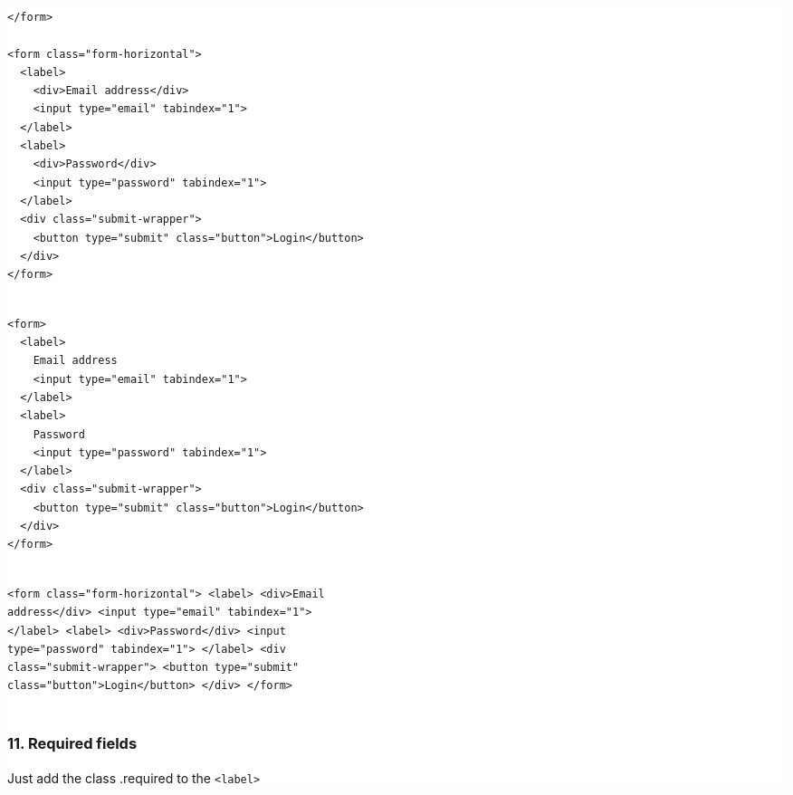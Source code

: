     </form>

    <form class="form-horizontal">
      <label>
        <div>Email address</div>
        <input type="email" tabindex="1">
      </label>
      <label>
        <div>Password</div>
        <input type="password" tabindex="1">
      </label>
      <div class="submit-wrapper">
        <button type="submit" class="button">Login</button>
      </div>
    </form>
  </div>
  <div>
<pre>
  <code class="language-markup">
&lt;form&gt;
  &lt;label&gt;
    Email address
    &lt;input type=&quot;email&quot; tabindex=&quot;1&quot;&gt;
  &lt;/label&gt;
  &lt;label&gt;
    Password
    &lt;input type=&quot;password&quot; tabindex=&quot;1&quot;&gt;
  &lt;/label&gt;
  &lt;div class=&quot;submit-wrapper&quot;&gt;
    &lt;button type=&quot;submit&quot; class=&quot;button&quot;&gt;Login&lt;/button&gt;
  &lt;/div&gt;
&lt;/form&gt;

&lt;form class=&quot;form-horizontal&quot;&gt;
  &lt;label&gt;
    &lt;div&gt;Email address&lt;/div&gt;
    &lt;input type=&quot;email&quot; tabindex=&quot;1&quot;&gt;
  &lt;/label&gt;
  &lt;label&gt;
    &lt;div&gt;Password&lt;/div&gt;
    &lt;input type=&quot;password&quot; tabindex=&quot;1&quot;&gt;
  &lt;/label&gt;
  &lt;div class=&quot;submit-wrapper&quot;&gt;
    &lt;button type=&quot;submit&quot; class=&quot;button&quot;&gt;Login&lt;/button&gt;
  &lt;/div&gt;
&lt;/form&gt;
  </code>
</pre>
  </div>
</div>

<h3 class="section">11. Required fields</h3>
<p>Just add the class .required to the <code class="language-markup">&lt;label&gt;</code></p>
